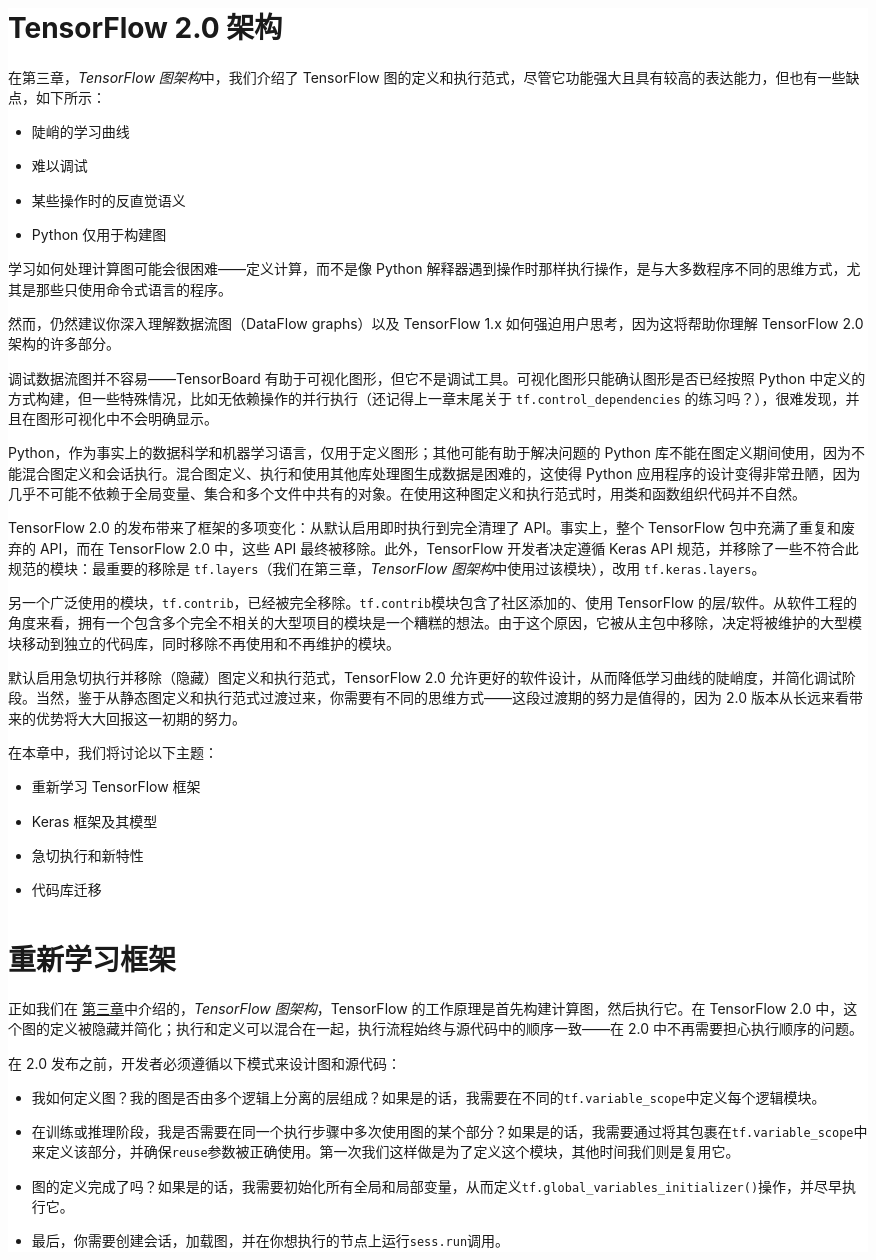 # TensorFlow 2.0 架构

在第三章，*TensorFlow 图架构*中，我们介绍了 TensorFlow 图的定义和执行范式，尽管它功能强大且具有较高的表达能力，但也有一些缺点，如下所示：

+   陡峭的学习曲线

+   难以调试

+   某些操作时的反直觉语义

+   Python 仅用于构建图

学习如何处理计算图可能会很困难——定义计算，而不是像 Python 解释器遇到操作时那样执行操作，是与大多数程序不同的思维方式，尤其是那些只使用命令式语言的程序。

然而，仍然建议你深入理解数据流图（DataFlow graphs）以及 TensorFlow 1.x 如何强迫用户思考，因为这将帮助你理解 TensorFlow 2.0 架构的许多部分。

调试数据流图并不容易——TensorBoard 有助于可视化图形，但它不是调试工具。可视化图形只能确认图形是否已经按照 Python 中定义的方式构建，但一些特殊情况，比如无依赖操作的并行执行（还记得上一章末尾关于 `tf.control_dependencies` 的练习吗？），很难发现，并且在图形可视化中不会明确显示。

Python，作为事实上的数据科学和机器学习语言，仅用于定义图形；其他可能有助于解决问题的 Python 库不能在图定义期间使用，因为不能混合图定义和会话执行。混合图定义、执行和使用其他库处理图生成数据是困难的，这使得 Python 应用程序的设计变得非常丑陋，因为几乎不可能不依赖于全局变量、集合和多个文件中共有的对象。在使用这种图定义和执行范式时，用类和函数组织代码并不自然。

TensorFlow 2.0 的发布带来了框架的多项变化：从默认启用即时执行到完全清理了 API。事实上，整个 TensorFlow 包中充满了重复和废弃的 API，而在 TensorFlow 2.0 中，这些 API 最终被移除。此外，TensorFlow 开发者决定遵循 Keras API 规范，并移除了一些不符合此规范的模块：最重要的移除是 `tf.layers`（我们在第三章，*TensorFlow 图架构*中使用过该模块），改用 `tf.keras.layers`。

另一个广泛使用的模块，`tf.contrib`，已经被完全移除。`tf.contrib`模块包含了社区添加的、使用 TensorFlow 的层/软件。从软件工程的角度来看，拥有一个包含多个完全不相关的大型项目的模块是一个糟糕的想法。由于这个原因，它被从主包中移除，决定将被维护的大型模块移动到独立的代码库，同时移除不再使用和不再维护的模块。

默认启用急切执行并移除（隐藏）图定义和执行范式，TensorFlow 2.0 允许更好的软件设计，从而降低学习曲线的陡峭度，并简化调试阶段。当然，鉴于从静态图定义和执行范式过渡过来，你需要有不同的思维方式——这段过渡期的努力是值得的，因为 2.0 版本从长远来看带来的优势将大大回报这一初期的努力。

在本章中，我们将讨论以下主题：

+   重新学习 TensorFlow 框架

+   Keras 框架及其模型

+   急切执行和新特性

+   代码库迁移

# 重新学习框架

正如我们在 [第三章](https://cdp.packtpub.com/hands_on_applied_neural_networks_with_tensorflow_2_x/wp-admin/post.php?post=27&action=edit#post_26)中介绍的，*TensorFlow 图架构*，TensorFlow 的工作原理是首先构建计算图，然后执行它。在 TensorFlow 2.0 中，这个图的定义被隐藏并简化；执行和定义可以混合在一起，执行流程始终与源代码中的顺序一致——在 2.0 中不再需要担心执行顺序的问题。

在 2.0 发布之前，开发者必须遵循以下模式来设计图和源代码：

+   我如何定义图？我的图是否由多个逻辑上分离的层组成？如果是的话，我需要在不同的`tf.variable_scope`中定义每个逻辑模块。

+   在训练或推理阶段，我是否需要在同一个执行步骤中多次使用图的某个部分？如果是的话，我需要通过将其包裹在`tf.variable_scope`中来定义该部分，并确保`reuse`参数被正确使用。第一次我们这样做是为了定义这个模块，其他时间我们则是复用它。

+   图的定义完成了吗？如果是的话，我需要初始化所有全局和局部变量，从而定义`tf.global_variables_initializer()`操作，并尽早执行它。

+   最后，你需要创建会话，加载图，并在你想执行的节点上运行`sess.run`调用。
